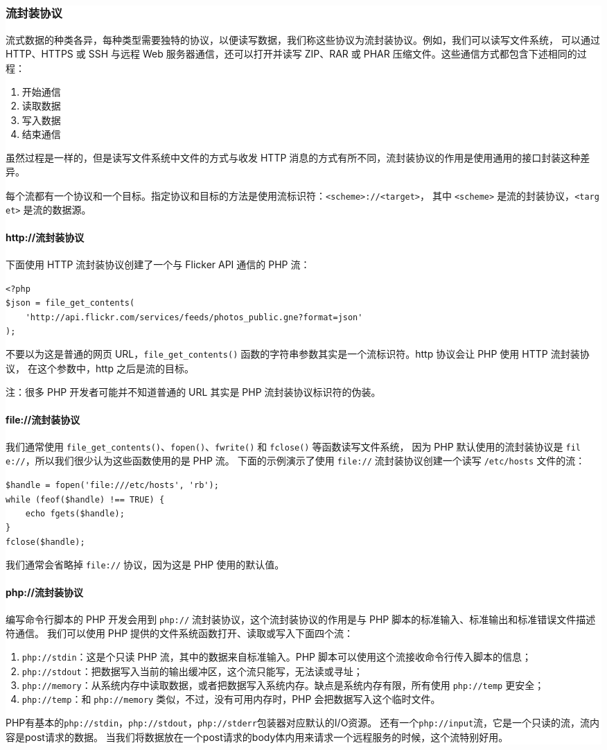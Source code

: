 ### 流封装协议

流式数据的种类各异，每种类型需要独特的协议，以便读写数据，我们称这些协议为流封装协议。例如，我们可以读写文件系统，
可以通过 HTTP、HTTPS 或 SSH 与远程 Web 服务器通信，还可以打开并读写 ZIP、RAR 或 PHAR 压缩文件。这些通信方式都包含下述相同的过程：

1. 开始通信
2. 读取数据
3. 写入数据
4. 结束通信

虽然过程是一样的，但是读写文件系统中文件的方式与收发 HTTP 消息的方式有所不同，流封装协议的作用是使用通用的接口封装这种差异。

每个流都有一个协议和一个目标。指定协议和目标的方法是使用流标识符：`<scheme>://<target>`，
其中 `<scheme>` 是流的封装协议，`<target>` 是流的数据源。

#### http://流封装协议

下面使用 HTTP 流封装协议创建了一个与 Flicker API 通信的 PHP 流：
```
<?php
$json = file_get_contents(
    'http://api.flickr.com/services/feeds/photos_public.gne?format=json'
);
```

不要以为这是普通的网页 URL，`file_get_contents()` 函数的字符串参数其实是一个流标识符。http 协议会让 PHP 使用 HTTP 流封装协议，
在这个参数中，http 之后是流的目标。

注：很多 PHP 开发者可能并不知道普通的 URL 其实是 PHP 流封装协议标识符的伪装。

#### file://流封装协议

我们通常使用 `file_get_contents()`、`fopen()`、`fwrite()` 和 `fclose()` 等函数读写文件系统，
因为 PHP 默认使用的流封装协议是 `file://`，所以我们很少认为这些函数使用的是 PHP 流。
下面的示例演示了使用 `file://` 流封装协议创建一个读写 `/etc/hosts` 文件的流：
```
$handle = fopen('file:///etc/hosts', 'rb');
while (feof($handle) !== TRUE) {
    echo fgets($handle);
}
fclose($handle);
```

我们通常会省略掉 `file://` 协议，因为这是 PHP 使用的默认值。

#### php://流封装协议

编写命令行脚本的 PHP 开发会用到 `php://` 流封装协议，这个流封装协议的作用是与 PHP 脚本的标准输入、标准输出和标准错误文件描述符通信。
我们可以使用 PHP 提供的文件系统函数打开、读取或写入下面四个流：

1. `php://stdin`：这是个只读 PHP 流，其中的数据来自标准输入。PHP 脚本可以使用这个流接收命令行传入脚本的信息；
2. `php://stdout`：把数据写入当前的输出缓冲区，这个流只能写，无法读或寻址；
3. `php://memory`：从系统内存中读取数据，或者把数据写入系统内存。缺点是系统内存有限，所有使用 `php://temp` 更安全；
4. `php://temp`：和 `php://memory` 类似，不过，没有可用内存时，PHP 会把数据写入这个临时文件。

PHP有基本的`php://stdin`，`php://stdout`，`php://stderr`包装器对应默认的I/O资源。
还有一个`php://input`流，它是一个只读的流，流内容是post请求的数据。
当我们将数据放在一个post请求的body体内用来请求一个远程服务的时候，这个流特别好用。
